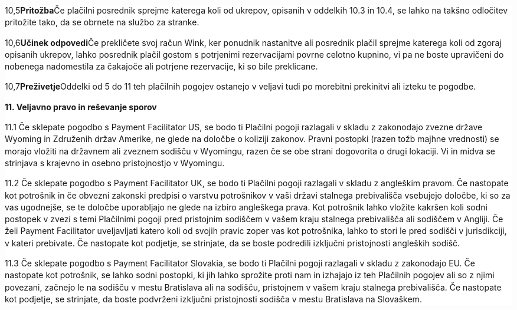 10,5**Pritožba**Če plačilni posrednik sprejme katerega koli od ukrepov, opisanih v oddelkih 10.3 in 10.4, se lahko na takšno odločitev pritožite tako, da se obrnete na službo za stranke.

10,6**Učinek odpovedi**Če prekličete svoj račun Wink, ker ponudnik nastanitve ali posrednik plačil sprejme katerega koli od zgoraj opisanih ukrepov, lahko posrednik plačil gostom s potrjenimi rezervacijami povrne celotno kupnino, vi pa ne boste upravičeni do nobenega nadomestila za čakajoče ali potrjene rezervacije, ki so bile preklicane.

10,7**Preživetje**Oddelki od 5 do 11 teh plačilnih pogojev ostanejo v veljavi tudi po morebitni prekinitvi ali izteku te pogodbe.

**11. Veljavno pravo in reševanje sporov**

11.1 Če sklepate pogodbo s Payment Facilitator US, se bodo ti Plačilni pogoji razlagali v skladu z zakonodajo zvezne države Wyoming in Združenih držav Amerike, ne glede na določbe o koliziji zakonov. Pravni postopki (razen tožb majhne vrednosti) se morajo vložiti na državnem ali zveznem sodišču v Wyomingu, razen če se obe strani dogovorita o drugi lokaciji. Vi in midva se strinjava s krajevno in osebno pristojnostjo v Wyomingu.

11.2 Če sklepate pogodbo s Payment Facilitator UK, se bodo ti Plačilni pogoji razlagali v skladu z angleškim pravom. Če nastopate kot potrošnik in če obvezni zakonski predpisi o varstvu potrošnikov v vaši državi stalnega prebivališča vsebujejo določbe, ki so za vas ugodnejše, se te določbe uporabljajo ne glede na izbiro angleškega prava. Kot potrošnik lahko vložite kakršen koli sodni postopek v zvezi s temi Plačilnimi pogoji pred pristojnim sodiščem v vašem kraju stalnega prebivališča ali sodiščem v Angliji. Če želi Payment Facilitator uveljavljati katero koli od svojih pravic zoper vas kot potrošnika, lahko to stori le pred sodišči v jurisdikciji, v kateri prebivate. Če nastopate kot podjetje, se strinjate, da se boste podredili izključni pristojnosti angleških sodišč.

11.3 Če sklepate pogodbo s Payment Facilitator Slovakia, se bodo ti Plačilni pogoji razlagali v skladu z zakonodajo EU. Če nastopate kot potrošnik, se lahko sodni postopki, ki jih lahko sprožite proti nam in izhajajo iz teh Plačilnih pogojev ali so z njimi povezani, začnejo le na sodišču v mestu Bratislava ali na sodišču, pristojnem v vašem kraju stalnega prebivališča. Če nastopate kot podjetje, se strinjate, da boste podvrženi izključni pristojnosti sodišča v mestu Bratislava na Slovaškem.

